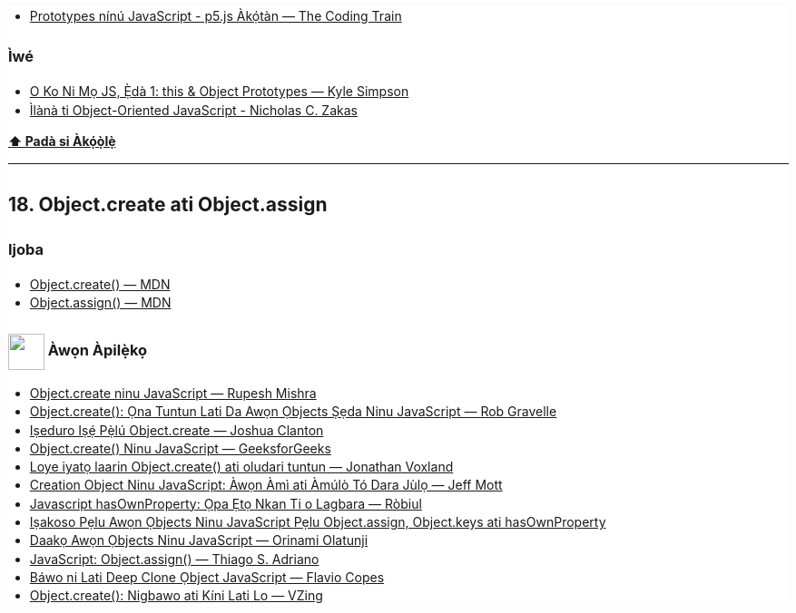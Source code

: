 - [Prototypes nínú JavaScript - p5.js Àkọ́tàn — The Coding Train](https://www.youtube.com/watch?v=hS_WqkyUah8)

### Ìwé

- [O Ko Ni Mọ JS, Ẹ̀dà 1: this & Object Prototypes — Kyle Simpson](https://github.com/getify/You-Dont-Know-JS/tree/1st-ed)
- [Ìlànà ti Object-Oriented JavaScript - Nicholas C. Zakas](https://www.google.com.pk/books/edition/The_Principles_of_Object_Oriented_JavaSc/rorlAwAAQBAJ?hl=en&gbpv=1&pg=PP1&printsec=frontcover)

**[⬆ Padà si Àkọ́ọ̀lẹ̀](#table-of-contents)**


---

## 18. Object.create ati Object.assign

### Ijoba

-  [Object.create() — MDN](https://developer.mozilla.org/en-US/docs/Web/JavaScript/Reference/Global_Objects/Object/create)
-  [Object.assign() — MDN](https://developer.mozilla.org/en-US/docs/Web/JavaScript/Reference/Global_Objects/Object/assign)

### <img  align= center width=40px height=40px src="https://cdn-icons-png.flaticon.com/512/1945/1945940.png"> Àwọn Àpilẹ̀kọ

-  [Object.create ninu JavaScript — Rupesh Mishra](https://medium.com/@happymishra66/object-create-in-javascript-fa8674df6ed2)
-  [Object.create(): Ọna Tuntun Lati Da Awọn Ọbjects Ṣẹda Ninu JavaScript — Rob Gravelle](https://www.htmlgoodies.com/beyond/javascript/object.create-the-new-way-to-create-objects-in-javascript.html)
-  [Iṣeduro Iṣẹ́ Pẹ̀lú Object.create — Joshua Clanton](http://adripofjavascript.com/blog/drips/basic-inheritance-with-object-create.html)
-  [Object.create() Ninu JavaScript — GeeksforGeeks](https://www.geeksforgeeks.org/object-create-javascript/)
-  [Loye iyatọ laarin Object.create() ati oludari tuntun — Jonathan Voxland](https://medium.com/@jonathanvox01/understanding-the-difference-between-object-create-and-the-new-operator-b2a2f4749358)
-  [Creation Object Ninu JavaScript: Àwọn Àmì ati Àmúlò Tó Dara Jùlọ — Jeff Mott](https://www.sitepoint.com/javascript-object-creation-patterns-best-practises/)
-  [Javascript hasOwnProperty: Ọpa Ẹtọ Nkan Ti o Lagbara — Ròbiul](https://robiul.dev/javascript-hasownproperty-method)
-  [Iṣakoso Pẹlu Awọn Ọbjects Ninu JavaScript Pẹlu Object.assign, Object.keys ati hasOwnProperty](https://www.digitalocean.com/community/tutorials/js-dealing-with-objects)
-  [Daakọ Awọn Ọbjects Ninu JavaScript ― Orinami Olatunji](https://scotch.io/bar-talk/copying-objects-in-javascript)
-  [JavaScript: Object.assign() — Thiago S. Adriano](https://codeburst.io/javascript-object-assign-bc9696dcbb6e)
-  [Báwo ni Lati Deep Clone Ọbject JavaScript — Flavio Copes](https://flaviocopes.com/how-to-clone-javascript-object/)
-  [Object.create(): Nigbawo ati Kíni Lati Lo — VZing](https://dev.to/vzing/object-create-when-and-why-to-use-20m9)
